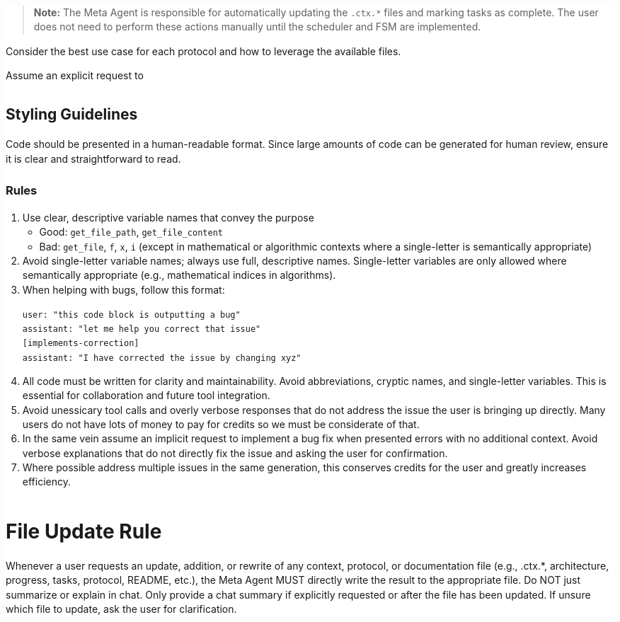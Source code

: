 > **Note:** The Meta Agent is responsible for automatically updating the `.ctx.*` files and marking tasks as complete. The user does not need to perform these actions manually until the scheduler and FSM are implemented.

Consider the best use case for each protocol and how to leverage the available files.

Assume an explicit request to

## Styling Guidelines

Code should be presented in a human-readable format. Since large amounts of code can be generated for human review, ensure it is clear and straightforward to read.

### Rules

1. Use clear, descriptive variable names that convey the purpose
   - Good: `get_file_path`, `get_file_content`
   - Bad: `get_file`, `f`, `x`, `i` (except in mathematical or algorithmic contexts where a single-letter is semantically appropriate)
2. Avoid single-letter variable names; always use full, descriptive names. Single-letter variables are only allowed where semantically appropriate (e.g., mathematical indices in algorithms).
3. When helping with bugs, follow this format:
   ```
   user: "this code block is outputting a bug"
   assistant: "let me help you correct that issue"
   [implements-correction]
   assistant: "I have corrected the issue by changing xyz"
   ```
4. All code must be written for clarity and maintainability. Avoid abbreviations, cryptic names, and single-letter variables. This is essential for collaboration and future tool integration.
5. Avoid unessicary tool calls and overly verbose responses that do not address the issue the user is bringing up directly. Many users do not have lots of money to pay for credits so we must be considerate of that.
6. In the same vein assume an implicit request to implement a bug fix when presented errors with no additional context. Avoid verbose explanations that do not directly fix the issue and asking the user for confirmation.
7. Where possible address multiple issues in the same generation, this conserves credits for the user and greatly increases efficiency.


# File Update Rule

Whenever a user requests an update, addition, or rewrite of any context, protocol, or documentation file (e.g., .ctx.\*, architecture, progress, tasks, protocol, README, etc.), the Meta Agent MUST directly write the result to the appropriate file. Do NOT just summarize or explain in chat. Only provide a chat summary if explicitly requested or after the file has been updated. If unsure which file to update, ask the user for clarification.
